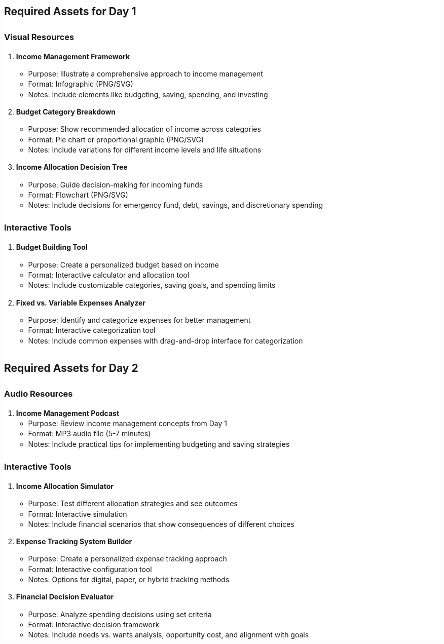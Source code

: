## Required Assets for Day 1

### Visual Resources
1. **Income Management Framework**
   - Purpose: Illustrate a comprehensive approach to income management
   - Format: Infographic (PNG/SVG)
   - Notes: Include elements like budgeting, saving, spending, and investing

2. **Budget Category Breakdown**
   - Purpose: Show recommended allocation of income across categories
   - Format: Pie chart or proportional graphic (PNG/SVG)
   - Notes: Include variations for different income levels and life situations

3. **Income Allocation Decision Tree**
   - Purpose: Guide decision-making for incoming funds
   - Format: Flowchart (PNG/SVG)
   - Notes: Include decisions for emergency fund, debt, savings, and discretionary spending

### Interactive Tools
1. **Budget Building Tool**
   - Purpose: Create a personalized budget based on income
   - Format: Interactive calculator and allocation tool
   - Notes: Include customizable categories, saving goals, and spending limits

2. **Fixed vs. Variable Expenses Analyzer**
   - Purpose: Identify and categorize expenses for better management
   - Format: Interactive categorization tool
   - Notes: Include common expenses with drag-and-drop interface for categorization

## Required Assets for Day 2

### Audio Resources
1. **Income Management Podcast**
   - Purpose: Review income management concepts from Day 1
   - Format: MP3 audio file (5-7 minutes)
   - Notes: Include practical tips for implementing budgeting and saving strategies

### Interactive Tools
1. **Income Allocation Simulator**
   - Purpose: Test different allocation strategies and see outcomes
   - Format: Interactive simulation
   - Notes: Include financial scenarios that show consequences of different choices

2. **Expense Tracking System Builder**
   - Purpose: Create a personalized expense tracking approach
   - Format: Interactive configuration tool
   - Notes: Options for digital, paper, or hybrid tracking methods

3. **Financial Decision Evaluator**
   - Purpose: Analyze spending decisions using set criteria
   - Format: Interactive decision framework
   - Notes: Include needs vs. wants analysis, opportunity cost, and alignment with goals
